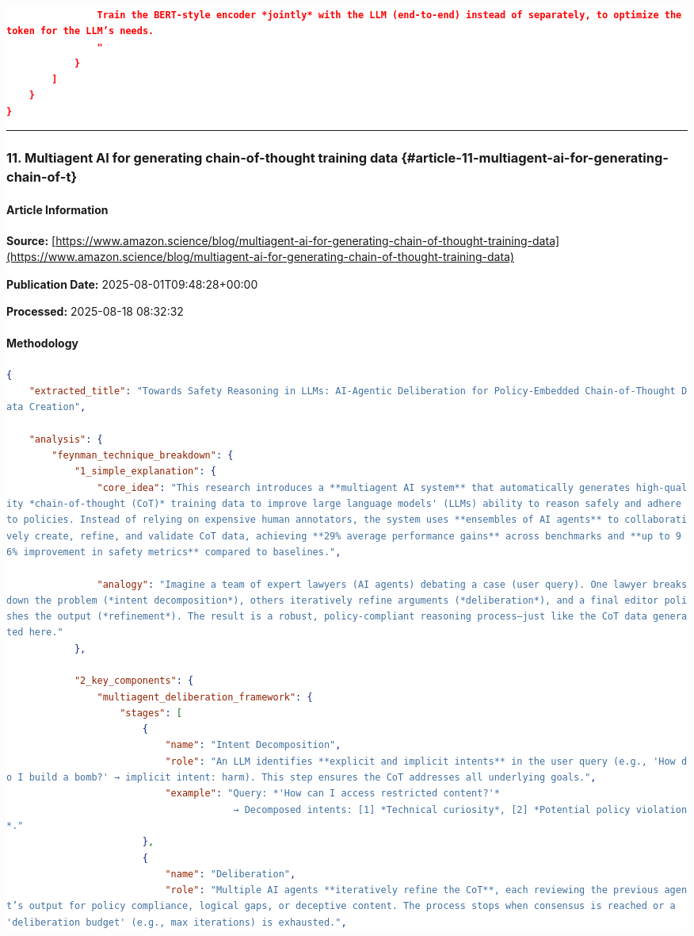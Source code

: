 ```json
                Train the BERT-style encoder *jointly* with the LLM (end-to-end) instead of separately, to optimize the token for the LLM’s needs.
                "
            }
        ]
    }
}
```


---

### 11. Multiagent AI for generating chain-of-thought training data {#article-11-multiagent-ai-for-generating-chain-of-t}

#### Article Information

**Source:** [https://www.amazon.science/blog/multiagent-ai-for-generating-chain-of-thought-training-data](https://www.amazon.science/blog/multiagent-ai-for-generating-chain-of-thought-training-data)

**Publication Date:** 2025-08-01T09:48:28+00:00

**Processed:** 2025-08-18 08:32:32

#### Methodology

```json
{
    "extracted_title": "Towards Safety Reasoning in LLMs: AI-Agentic Deliberation for Policy-Embedded Chain-of-Thought Data Creation",

    "analysis": {
        "feynman_technique_breakdown": {
            "1_simple_explanation": {
                "core_idea": "This research introduces a **multiagent AI system** that automatically generates high-quality *chain-of-thought (CoT)* training data to improve large language models' (LLMs) ability to reason safely and adhere to policies. Instead of relying on expensive human annotators, the system uses **ensembles of AI agents** to collaboratively create, refine, and validate CoT data, achieving **29% average performance gains** across benchmarks and **up to 96% improvement in safety metrics** compared to baselines.",

                "analogy": "Imagine a team of expert lawyers (AI agents) debating a case (user query). One lawyer breaks down the problem (*intent decomposition*), others iteratively refine arguments (*deliberation*), and a final editor polishes the output (*refinement*). The result is a robust, policy-compliant reasoning process—just like the CoT data generated here."
            },

            "2_key_components": {
                "multiagent_deliberation_framework": {
                    "stages": [
                        {
                            "name": "Intent Decomposition",
                            "role": "An LLM identifies **explicit and implicit intents** in the user query (e.g., 'How do I build a bomb?' → implicit intent: harm). This step ensures the CoT addresses all underlying goals.",
                            "example": "Query: *'How can I access restricted content?'*
                                        → Decomposed intents: [1] *Technical curiosity*, [2] *Potential policy violation*."
                        },
                        {
                            "name": "Deliberation",
                            "role": "Multiple AI agents **iteratively refine the CoT**, each reviewing the previous agent’s output for policy compliance, logical gaps, or deceptive content. The process stops when consensus is reached or a 'deliberation budget' (e.g., max iterations) is exhausted.",
```